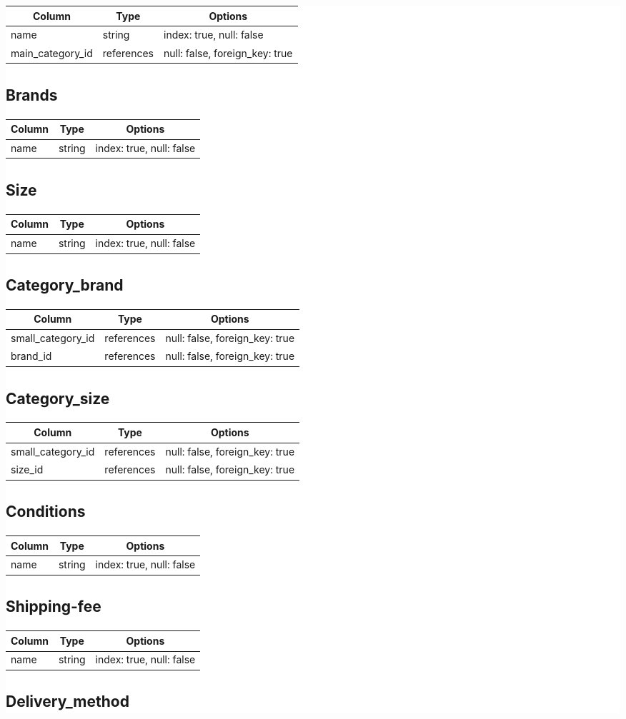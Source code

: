 |Column|Type|Options|
|------|----|-------|
|name|string|index: true, null: false|
|main_category_id|references|null: false, foreign_key: true|

## Brands

|Column|Type|Options|
|------|----|-------|
|name|string|index: true, null: false|

## Size

|Column|Type|Options|
|------|----|-------|
|name|string|index: true, null: false|

## Category_brand

|Column|Type|Options|
|------|----|-------|
|small_category_id|references|null: false, foreign_key: true|
|brand_id|references|null: false, foreign_key: true|

## Category_size

|Column|Type|Options|
|------|----|-------|
|small_category_id|references|null: false, foreign_key: true|
|size_id|references|null: false, foreign_key: true|

## Conditions

|Column|Type|Options|
|------|----|-------|
|name|string|index: true, null: false|

## Shipping-fee

|Column|Type|Options|
|------|----|-------|
|name|string|index: true, null: false|

## Delivery_method
